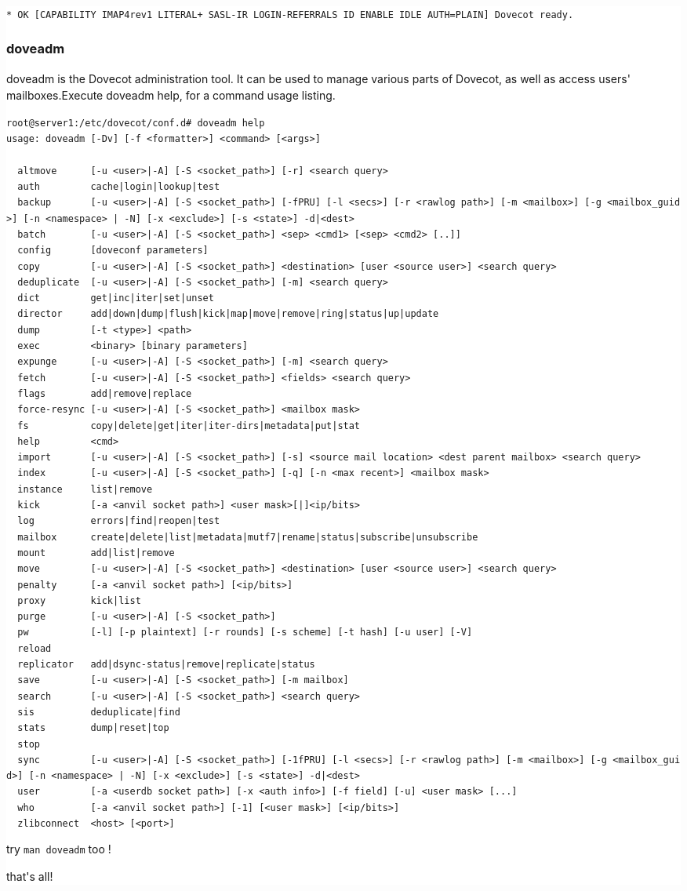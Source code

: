 ```text
* OK [CAPABILITY IMAP4rev1 LITERAL+ SASL-IR LOGIN-REFERRALS ID ENABLE IDLE AUTH=PLAIN] Dovecot ready.
```

### doveadm

doveadm is the Dovecot administration tool. It can be used to manage various parts of Dovecot, as well as access users' mailboxes.Execute doveadm help, for a command usage listing.

```text
root@server1:/etc/dovecot/conf.d# doveadm help
usage: doveadm [-Dv] [-f <formatter>] <command> [<args>]

  altmove      [-u <user>|-A] [-S <socket_path>] [-r] <search query>
  auth         cache|login|lookup|test
  backup       [-u <user>|-A] [-S <socket_path>] [-fPRU] [-l <secs>] [-r <rawlog path>] [-m <mailbox>] [-g <mailbox_guid>] [-n <namespace> | -N] [-x <exclude>] [-s <state>] -d|<dest>
  batch        [-u <user>|-A] [-S <socket_path>] <sep> <cmd1> [<sep> <cmd2> [..]]
  config       [doveconf parameters]
  copy         [-u <user>|-A] [-S <socket_path>] <destination> [user <source user>] <search query>
  deduplicate  [-u <user>|-A] [-S <socket_path>] [-m] <search query>
  dict         get|inc|iter|set|unset
  director     add|down|dump|flush|kick|map|move|remove|ring|status|up|update
  dump         [-t <type>] <path>
  exec         <binary> [binary parameters]
  expunge      [-u <user>|-A] [-S <socket_path>] [-m] <search query>
  fetch        [-u <user>|-A] [-S <socket_path>] <fields> <search query>
  flags        add|remove|replace
  force-resync [-u <user>|-A] [-S <socket_path>] <mailbox mask>
  fs           copy|delete|get|iter|iter-dirs|metadata|put|stat
  help         <cmd>
  import       [-u <user>|-A] [-S <socket_path>] [-s] <source mail location> <dest parent mailbox> <search query>
  index        [-u <user>|-A] [-S <socket_path>] [-q] [-n <max recent>] <mailbox mask>
  instance     list|remove
  kick         [-a <anvil socket path>] <user mask>[|]<ip/bits>
  log          errors|find|reopen|test
  mailbox      create|delete|list|metadata|mutf7|rename|status|subscribe|unsubscribe
  mount        add|list|remove
  move         [-u <user>|-A] [-S <socket_path>] <destination> [user <source user>] <search query>
  penalty      [-a <anvil socket path>] [<ip/bits>]
  proxy        kick|list
  purge        [-u <user>|-A] [-S <socket_path>] 
  pw           [-l] [-p plaintext] [-r rounds] [-s scheme] [-t hash] [-u user] [-V]
  reload       
  replicator   add|dsync-status|remove|replicate|status
  save         [-u <user>|-A] [-S <socket_path>] [-m mailbox]
  search       [-u <user>|-A] [-S <socket_path>] <search query>
  sis          deduplicate|find
  stats        dump|reset|top
  stop         
  sync         [-u <user>|-A] [-S <socket_path>] [-1fPRU] [-l <secs>] [-r <rawlog path>] [-m <mailbox>] [-g <mailbox_guid>] [-n <namespace> | -N] [-x <exclude>] [-s <state>] -d|<dest>
  user         [-a <userdb socket path>] [-x <auth info>] [-f field] [-u] <user mask> [...]
  who          [-a <anvil socket path>] [-1] [<user mask>] [<ip/bits>]
  zlibconnect  <host> [<port>]
```

try `man doveadm` too !

that's all!

